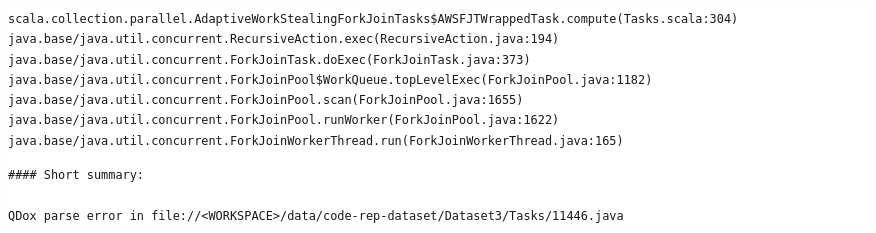 	scala.collection.parallel.AdaptiveWorkStealingForkJoinTasks$AWSFJTWrappedTask.compute(Tasks.scala:304)
	java.base/java.util.concurrent.RecursiveAction.exec(RecursiveAction.java:194)
	java.base/java.util.concurrent.ForkJoinTask.doExec(ForkJoinTask.java:373)
	java.base/java.util.concurrent.ForkJoinPool$WorkQueue.topLevelExec(ForkJoinPool.java:1182)
	java.base/java.util.concurrent.ForkJoinPool.scan(ForkJoinPool.java:1655)
	java.base/java.util.concurrent.ForkJoinPool.runWorker(ForkJoinPool.java:1622)
	java.base/java.util.concurrent.ForkJoinWorkerThread.run(ForkJoinWorkerThread.java:165)
```
#### Short summary: 

QDox parse error in file://<WORKSPACE>/data/code-rep-dataset/Dataset3/Tasks/11446.java